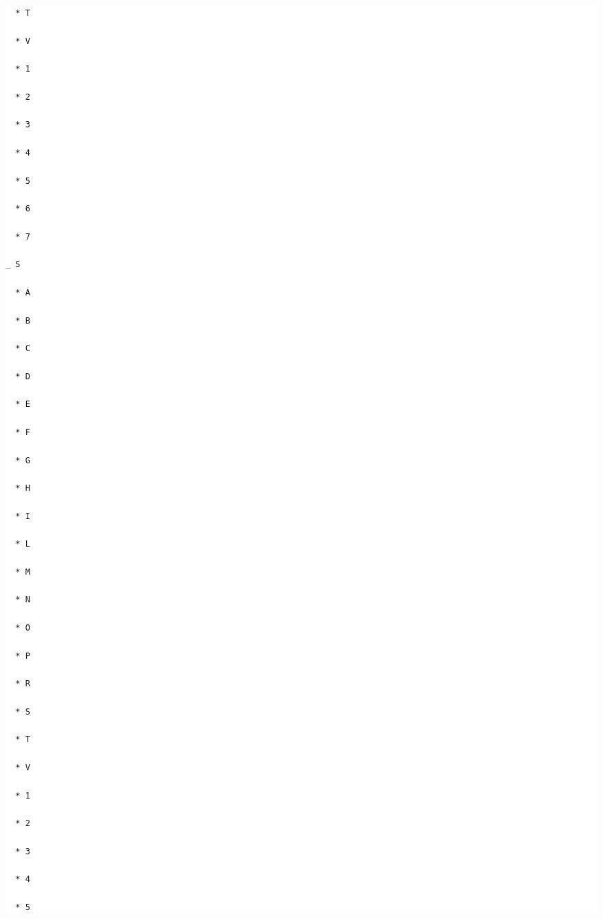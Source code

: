       * T

      * V

      * 1

      * 2

      * 3

      * 4

      * 5

      * 6

      * 7

    _ S

      * A

      * B

      * C

      * D

      * E

      * F

      * G

      * H

      * I

      * L

      * M

      * N

      * O

      * P

      * R

      * S

      * T

      * V

      * 1

      * 2

      * 3

      * 4

      * 5
